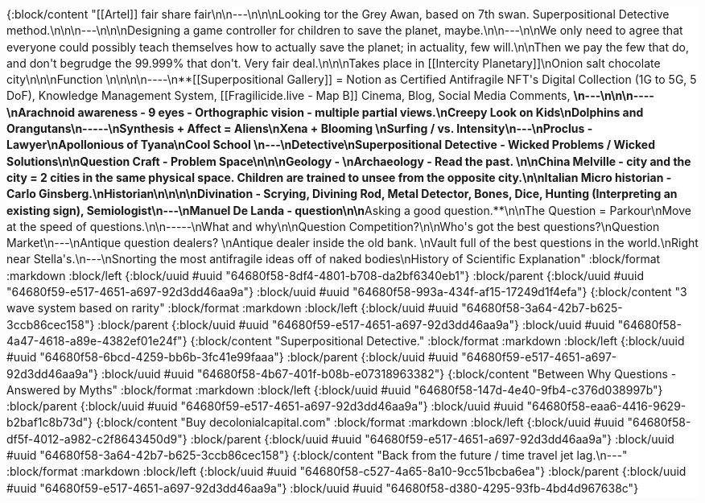 {:block/content "[[Artel]] fair share fair\n\n---\n\n\nLooking tor the Grey Awan, based on 7th swan. Superpositional Detective method.\n\n\n---\n\n\nDesigning a game controller for children to save the planet, maybe.\n\n---\n\nWe only need to agree that everyone could possibly teach themselves how to actually save the planet; in actuality, few will.\n\nThen we pay the few that do, and don't begrudge the 99.999% that don't. Very fair deal.\n\n\nTakes place in [[Intercity Planetary]]\nOnion salt chocolate city\n\n\nFunction \n\n\n\n----\n**[[Superpositional Gallery]] = Notion as Certified Antifragile NFT's Digital Collection (1G to 5G, 5 DoF), Knowledge Management System,  [[Fragilicide.live - Map B]] Cinema, Blog, Social Media Comments, **\n---\n\n\n----\nArachnoid awareness - 9 eyes - Orthographic vision - multiple partial views.\nCreepy Look on Kids\nDolphins and Orangutans\n-----\nSynthesis + Affect = Aliens\nXena + Blooming \nSurfing / vs. Intensity\n---\nProclus - Lawyer\nApollonious of Tyana\nCool School \n---\nDetective\nSuperpositional Detective - Wicked Problems / Wicked Solutions\n\nQuestion Craft - Problem Space\n\n\nGeology - \nArchaeology - Read the past. \n\nChina Melville - city and the city = 2 cities in the same physical space. Children are trained to unsee from the opposite city.\n\nItalian Micro historian - Carlo Ginsberg.\nHistorian\n\n\n\nDivination - Scrying, Divining Rod, Metal Detector, Bones, Dice, Hunting (Interpreting an existing sign), Semiologist\n---\nManuel De Landa - question\n\n**Asking a good question.**\n\nThe Question = Parkour\nMove at the speed of questions.\n\n-----\nWhat and why\n\nQuestion Competition?\n\nWho's got the best questions?\nQuestion Market\n---\nAntique question dealers? \nAntique dealer inside the old bank. \nVault full of the best questions in the world.\nRight near Stella's.\n---\nSnorting the most antifragile ideas off of naked bodies\nHistory of Scientific Explanation"
:block/format :markdown
:block/left 
{:block/uuid #uuid "64680f58-8df4-4801-b708-da2bf6340eb1"}
:block/parent 
{:block/uuid #uuid "64680f59-e517-4651-a697-92d3dd46aa9a"}
:block/uuid #uuid "64680f58-993a-434f-af15-17249d1f4efa"} 
{:block/content "3 wave system based on rarity"
:block/format :markdown
:block/left 
{:block/uuid #uuid "64680f58-3a64-42b7-b625-3ccb86cec158"}
:block/parent 
{:block/uuid #uuid "64680f59-e517-4651-a697-92d3dd46aa9a"}
:block/uuid #uuid "64680f58-4a47-4618-a89e-4382ef01e24f"} 
{:block/content "Superpositional Detective."
:block/format :markdown
:block/left 
{:block/uuid #uuid "64680f58-6bcd-4259-bb6b-3fc41e99faaa"}
:block/parent 
{:block/uuid #uuid "64680f59-e517-4651-a697-92d3dd46aa9a"}
:block/uuid #uuid "64680f58-4b67-401f-b08b-e07318963382"} 
{:block/content "Between Why Questions - Answered by Myths"
:block/format :markdown
:block/left 
{:block/uuid #uuid "64680f58-147d-4e40-9fb4-c376d038997b"}
:block/parent 
{:block/uuid #uuid "64680f59-e517-4651-a697-92d3dd46aa9a"}
:block/uuid #uuid "64680f58-eaa6-4416-9629-b2baf1c8b73d"} 
{:block/content "Buy decolonialcapital.com"
:block/format :markdown
:block/left 
{:block/uuid #uuid "64680f58-df5f-4012-a982-c2f8643450d9"}
:block/parent 
{:block/uuid #uuid "64680f59-e517-4651-a697-92d3dd46aa9a"}
:block/uuid #uuid "64680f58-3a64-42b7-b625-3ccb86cec158"} 
{:block/content "Back from the future / time travel jet lag.\n---"
:block/format :markdown
:block/left 
{:block/uuid #uuid "64680f58-c527-4a65-8a10-9cc51bcba6ea"}
:block/parent 
{:block/uuid #uuid "64680f59-e517-4651-a697-92d3dd46aa9a"}
:block/uuid #uuid "64680f58-d380-4295-93fb-4bd4d967638c"} 